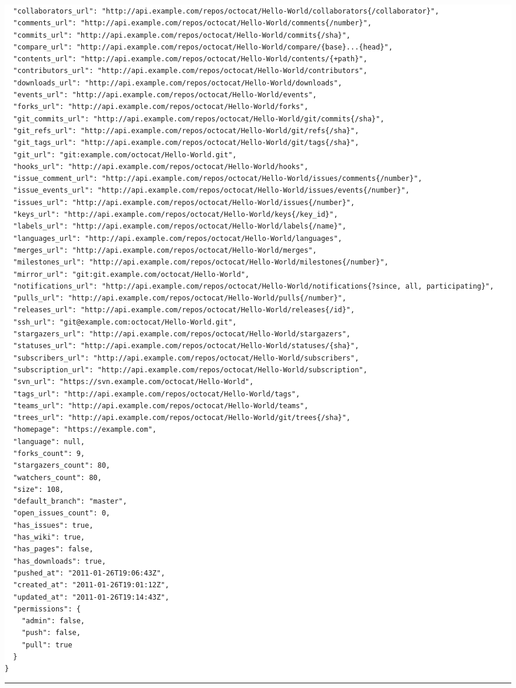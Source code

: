 ```
  "collaborators_url": "http://api.example.com/repos/octocat/Hello-World/collaborators{/collaborator}",
  "comments_url": "http://api.example.com/repos/octocat/Hello-World/comments{/number}",
  "commits_url": "http://api.example.com/repos/octocat/Hello-World/commits{/sha}",
  "compare_url": "http://api.example.com/repos/octocat/Hello-World/compare/{base}...{head}",
  "contents_url": "http://api.example.com/repos/octocat/Hello-World/contents/{+path}",
  "contributors_url": "http://api.example.com/repos/octocat/Hello-World/contributors",
  "downloads_url": "http://api.example.com/repos/octocat/Hello-World/downloads",
  "events_url": "http://api.example.com/repos/octocat/Hello-World/events",
  "forks_url": "http://api.example.com/repos/octocat/Hello-World/forks",
  "git_commits_url": "http://api.example.com/repos/octocat/Hello-World/git/commits{/sha}",
  "git_refs_url": "http://api.example.com/repos/octocat/Hello-World/git/refs{/sha}",
  "git_tags_url": "http://api.example.com/repos/octocat/Hello-World/git/tags{/sha}",
  "git_url": "git:example.com/octocat/Hello-World.git",
  "hooks_url": "http://api.example.com/repos/octocat/Hello-World/hooks",
  "issue_comment_url": "http://api.example.com/repos/octocat/Hello-World/issues/comments{/number}",
  "issue_events_url": "http://api.example.com/repos/octocat/Hello-World/issues/events{/number}",
  "issues_url": "http://api.example.com/repos/octocat/Hello-World/issues{/number}",
  "keys_url": "http://api.example.com/repos/octocat/Hello-World/keys{/key_id}",
  "labels_url": "http://api.example.com/repos/octocat/Hello-World/labels{/name}",
  "languages_url": "http://api.example.com/repos/octocat/Hello-World/languages",
  "merges_url": "http://api.example.com/repos/octocat/Hello-World/merges",
  "milestones_url": "http://api.example.com/repos/octocat/Hello-World/milestones{/number}",
  "mirror_url": "git:git.example.com/octocat/Hello-World",
  "notifications_url": "http://api.example.com/repos/octocat/Hello-World/notifications{?since, all, participating}",
  "pulls_url": "http://api.example.com/repos/octocat/Hello-World/pulls{/number}",
  "releases_url": "http://api.example.com/repos/octocat/Hello-World/releases{/id}",
  "ssh_url": "git@example.com:octocat/Hello-World.git",
  "stargazers_url": "http://api.example.com/repos/octocat/Hello-World/stargazers",
  "statuses_url": "http://api.example.com/repos/octocat/Hello-World/statuses/{sha}",
  "subscribers_url": "http://api.example.com/repos/octocat/Hello-World/subscribers",
  "subscription_url": "http://api.example.com/repos/octocat/Hello-World/subscription",
  "svn_url": "https://svn.example.com/octocat/Hello-World",
  "tags_url": "http://api.example.com/repos/octocat/Hello-World/tags",
  "teams_url": "http://api.example.com/repos/octocat/Hello-World/teams",
  "trees_url": "http://api.example.com/repos/octocat/Hello-World/git/trees{/sha}",
  "homepage": "https://example.com",
  "language": null,
  "forks_count": 9,
  "stargazers_count": 80,
  "watchers_count": 80,
  "size": 108,
  "default_branch": "master",
  "open_issues_count": 0,
  "has_issues": true,
  "has_wiki": true,
  "has_pages": false,
  "has_downloads": true,
  "pushed_at": "2011-01-26T19:06:43Z",
  "created_at": "2011-01-26T19:01:12Z",
  "updated_at": "2011-01-26T19:14:43Z",
  "permissions": {
    "admin": false,
    "push": false,
    "pull": true
  }
}
```

---